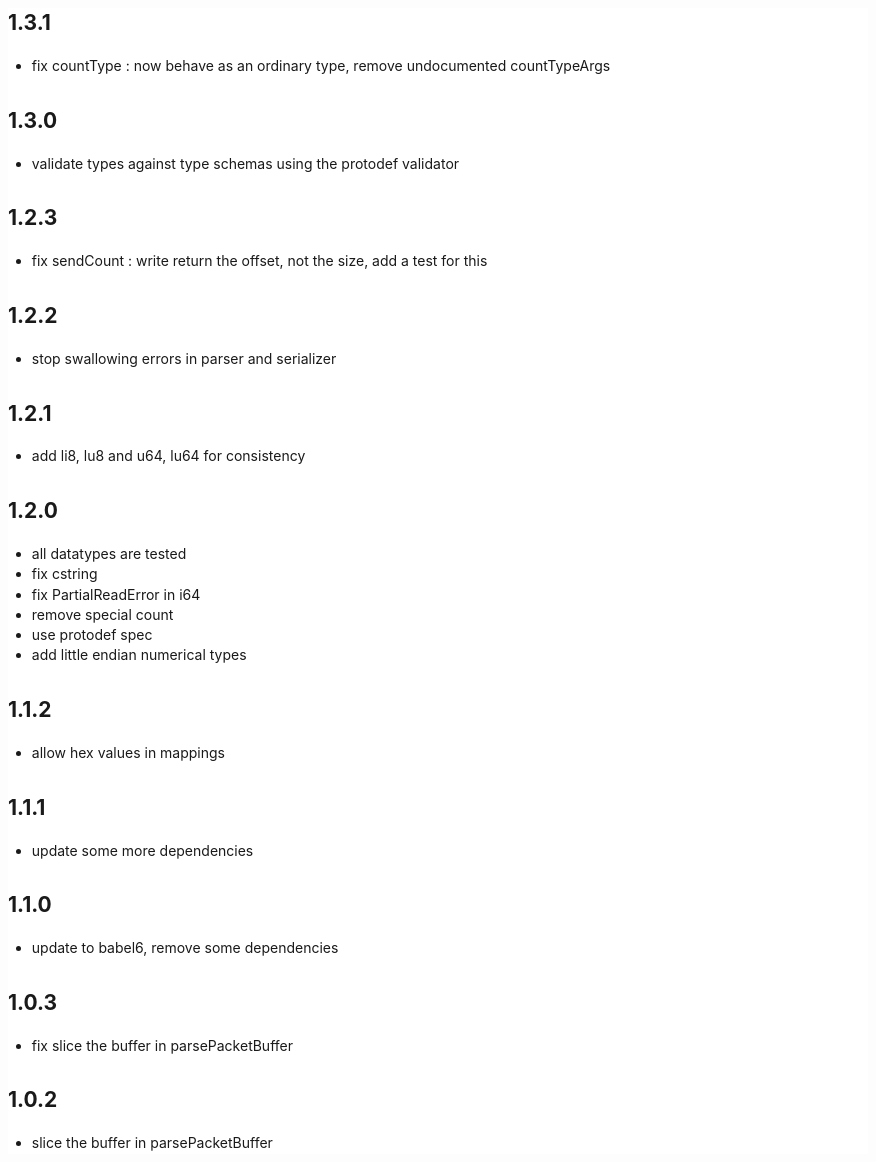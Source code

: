 ## 1.3.1

* fix countType : now behave as an ordinary type, remove undocumented countTypeArgs

## 1.3.0

* validate types against type schemas using the protodef validator

## 1.2.3

* fix sendCount : write return the offset, not the size, add a test for this

## 1.2.2

* stop swallowing errors in parser and serializer

## 1.2.1

* add li8, lu8 and u64, lu64 for consistency

## 1.2.0

* all datatypes are tested
* fix cstring
* fix PartialReadError in i64
* remove special count
* use protodef spec
* add little endian numerical types

## 1.1.2

* allow hex values in mappings

## 1.1.1

* update some more dependencies

## 1.1.0

* update to babel6, remove some dependencies

## 1.0.3

* fix slice the buffer in parsePacketBuffer

## 1.0.2

* slice the buffer in parsePacketBuffer

